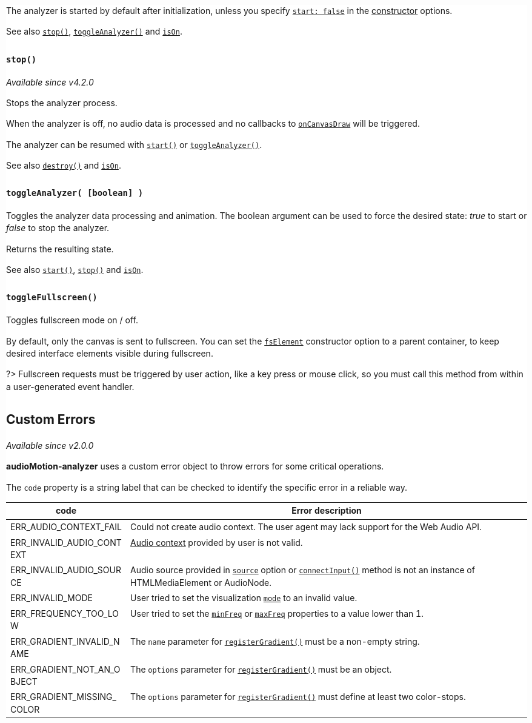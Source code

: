 The analyzer is started by default after initialization, unless you specify [`start: false`](#start-boolean) in the [constructor](#constructor) options.

See also [`stop()`](#stop), [`toggleAnalyzer()`](#toggleanalyzer-boolean-) and [`isOn`](#ison-boolean-read-only).

### `stop()`

*Available since v4.2.0*

Stops the analyzer process.

When the analyzer is off, no audio data is processed and no callbacks to [`onCanvasDraw`](#oncanvasdraw-function) will be triggered.

The analyzer can be resumed with [`start()`](#start) or [`toggleAnalyzer()`](#toggleanalyzer-boolean-).

See also [`destroy()`](#destroy) and [`isOn`](#ison-boolean-read-only).

### `toggleAnalyzer( [boolean] )`

Toggles the analyzer data processing and animation. The boolean argument can be used to force the desired state: *true* to start or *false* to stop the analyzer.

Returns the resulting state.

See also [`start()`](#start), [`stop()`](#stop) and [`isOn`](#ison-boolean-read-only).

### `toggleFullscreen()`

Toggles fullscreen mode on / off.

By default, only the canvas is sent to fullscreen.
You can set the [`fsElement`](#fselement-htmlelement-object) constructor option to a parent container, to keep desired interface elements visible during fullscreen.

?> Fullscreen requests must be triggered by user action, like a key press or mouse click, so you must call this method from within a user-generated event handler.


## Custom Errors

*Available since v2.0.0*

**audioMotion-analyzer** uses a custom error object to throw errors for some critical operations.

The `code` property is a string label that can be checked to identify the specific error in a reliable way.

code                       | Error description
---------------------------|--------------------
ERR_AUDIO_CONTEXT_FAIL     | Could not create audio context. The user agent may lack support for the Web Audio API.
ERR_INVALID_AUDIO_CONTEXT  | [Audio context](#audioctx-audiocontext-object-read-only) provided by user is not valid.
ERR_INVALID_AUDIO_SOURCE   | Audio source provided in [`source`](#source-htmlmediaelement-or-audionode-object) option or [`connectInput()`](#connectinput-source-) method is not an instance of HTMLMediaElement or AudioNode.
ERR_INVALID_MODE           | User tried to set the visualization [`mode`](#mode-number) to an invalid value.
ERR_FREQUENCY_TOO_LOW      | User tried to set the [`minFreq`](#minfreq-number) or [`maxFreq`](#maxfreq-number) properties to a value lower than 1.
ERR_GRADIENT_INVALID_NAME  | The `name` parameter for [`registerGradient()`](#registergradient-name-options-) must be a non-empty string.
ERR_GRADIENT_NOT_AN_OBJECT | The `options` parameter for [`registerGradient()`](#registergradient-name-options-) must be an object.
ERR_GRADIENT_MISSING_COLOR | The `options` parameter for [`registerGradient()`](#registergradient-name-options-) must define at least two color-stops.